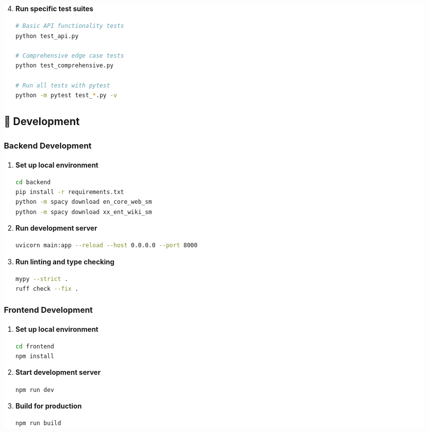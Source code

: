 4. **Run specific test suites**

   ```bash
   # Basic API functionality tests
   python test_api.py

   # Comprehensive edge case tests
   python test_comprehensive.py

   # Run all tests with pytest
   python -m pytest test_*.py -v
   ```

## 🔧 Development

### Backend Development

1. **Set up local environment**

   ```bash
   cd backend
   pip install -r requirements.txt
   python -m spacy download en_core_web_sm
   python -m spacy download xx_ent_wiki_sm
   ```

2. **Run development server**

   ```bash
   uvicorn main:app --reload --host 0.0.0.0 --port 8000
   ```

3. **Run linting and type checking**
   ```bash
   mypy --strict .
   ruff check --fix .
   ```

### Frontend Development

1. **Set up local environment**

   ```bash
   cd frontend
   npm install
   ```

2. **Start development server**

   ```bash
   npm run dev
   ```

3. **Build for production**
   ```bash
   npm run build
   ```
